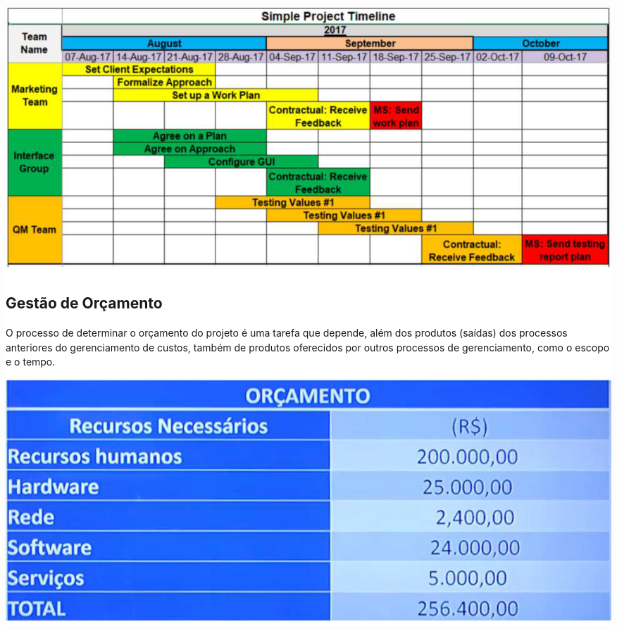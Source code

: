 ![Simple Project Timeline](img/02-project-timeline.png)

## Gestão de Orçamento

O processo de determinar o orçamento do projeto é uma tarefa que depende, além dos produtos (saídas) dos processos anteriores do gerenciamento de custos, também de produtos oferecidos por outros processos de gerenciamento, como o escopo e o tempo.

![Orçamento](img/02-orcamento.png)




